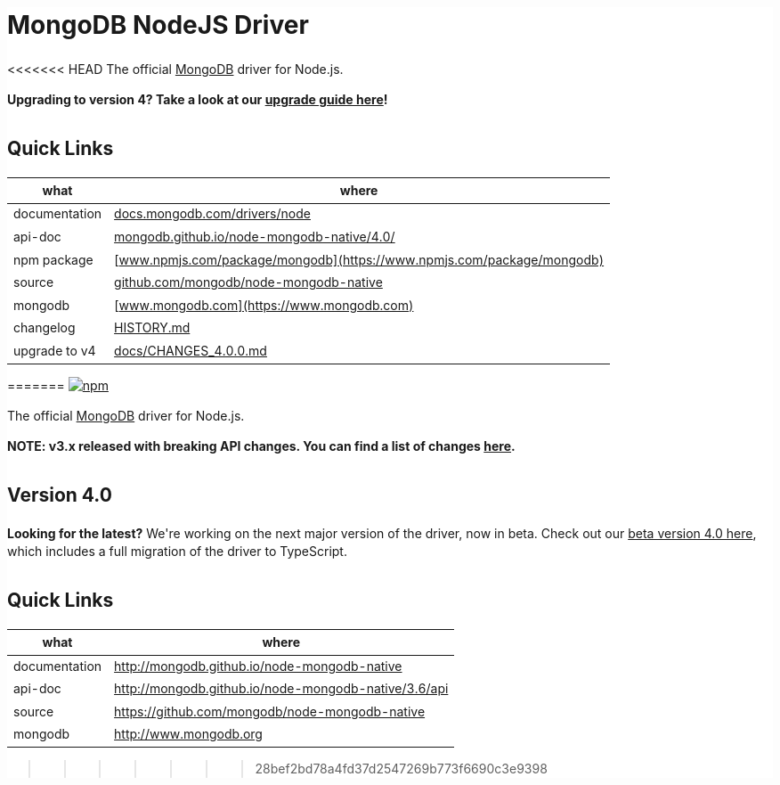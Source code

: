 # MongoDB NodeJS Driver

<<<<<<< HEAD
The official [MongoDB](https://www.mongodb.com/) driver for Node.js.

**Upgrading to version 4? Take a look at our [upgrade guide here](https://github.com/mongodb/node-mongodb-native/blob/4.0/docs/CHANGES_4.0.0.md)!**

## Quick Links

| what          | where                                                                                                  |
| ------------- | ------------------------------------------------------------------------------------------------------ |
| documentation | [docs.mongodb.com/drivers/node](https://docs.mongodb.com/drivers/node)                                 |
| api-doc       | [mongodb.github.io/node-mongodb-native/4.0/](https://mongodb.github.io/node-mongodb-native/4.0/)       |
| npm package   | [www.npmjs.com/package/mongodb](https://www.npmjs.com/package/mongodb)                                 |
| source        | [github.com/mongodb/node-mongodb-native](https://github.com/mongodb/node-mongodb-native)               |
| mongodb       | [www.mongodb.com](https://www.mongodb.com)                                                             |
| changelog     | [HISTORY.md](https://github.com/mongodb/node-mongodb-native/blob/4.0/docs/HISTORY.md)                  |
| upgrade to v4 | [docs/CHANGES_4.0.0.md](https://github.com/mongodb/node-mongodb-native/blob/4.0/docs/CHANGES_4.0.0.md) |
=======
[![npm](https://nodei.co/npm/mongodb.png?downloads=true&downloadRank=true)](https://nodei.co/npm/mongodb/)

The official [MongoDB](https://www.mongodb.com/) driver for Node.js.

**NOTE: v3.x released with breaking API changes. You can find a list of changes [here](CHANGES_3.0.0.md).**

## Version 4.0

**Looking for the latest?** We're working on the next major version of the driver, now in beta.
Check out our [beta version 4.0 here](https://github.com/mongodb/node-mongodb-native/tree/4.0), which includes a full migration of the driver to TypeScript.

## Quick Links

| what          | where                                                |
| ------------- | ---------------------------------------------------- |
| documentation | http://mongodb.github.io/node-mongodb-native         |
| api-doc       | http://mongodb.github.io/node-mongodb-native/3.6/api |
| source        | https://github.com/mongodb/node-mongodb-native       |
| mongodb       | http://www.mongodb.org                               |
>>>>>>> 28bef2bd78a4fd37d2547269b773f6690c3e9398
